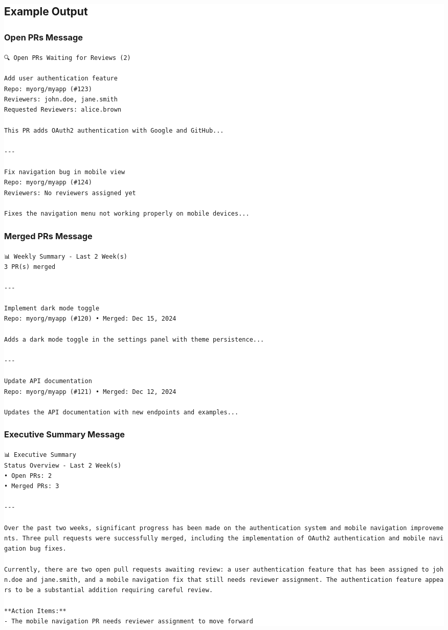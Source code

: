 ## Example Output

### Open PRs Message

```
🔍 Open PRs Waiting for Reviews (2)

Add user authentication feature
Repo: myorg/myapp (#123)
Reviewers: john.doe, jane.smith
Requested Reviewers: alice.brown

This PR adds OAuth2 authentication with Google and GitHub...

---

Fix navigation bug in mobile view
Repo: myorg/myapp (#124)
Reviewers: No reviewers assigned yet

Fixes the navigation menu not working properly on mobile devices...
```

### Merged PRs Message

```
📊 Weekly Summary - Last 2 Week(s)
3 PR(s) merged

---

Implement dark mode toggle
Repo: myorg/myapp (#120) • Merged: Dec 15, 2024

Adds a dark mode toggle in the settings panel with theme persistence...

---

Update API documentation
Repo: myorg/myapp (#121) • Merged: Dec 12, 2024

Updates the API documentation with new endpoints and examples...
```

### Executive Summary Message

```
📊 Executive Summary
Status Overview - Last 2 Week(s)
• Open PRs: 2
• Merged PRs: 3

---

Over the past two weeks, significant progress has been made on the authentication system and mobile navigation improvements. Three pull requests were successfully merged, including the implementation of OAuth2 authentication and mobile navigation bug fixes.

Currently, there are two open pull requests awaiting review: a user authentication feature that has been assigned to john.doe and jane.smith, and a mobile navigation fix that still needs reviewer assignment. The authentication feature appears to be a substantial addition requiring careful review.

**Action Items:**
- The mobile navigation PR needs reviewer assignment to move forward
```